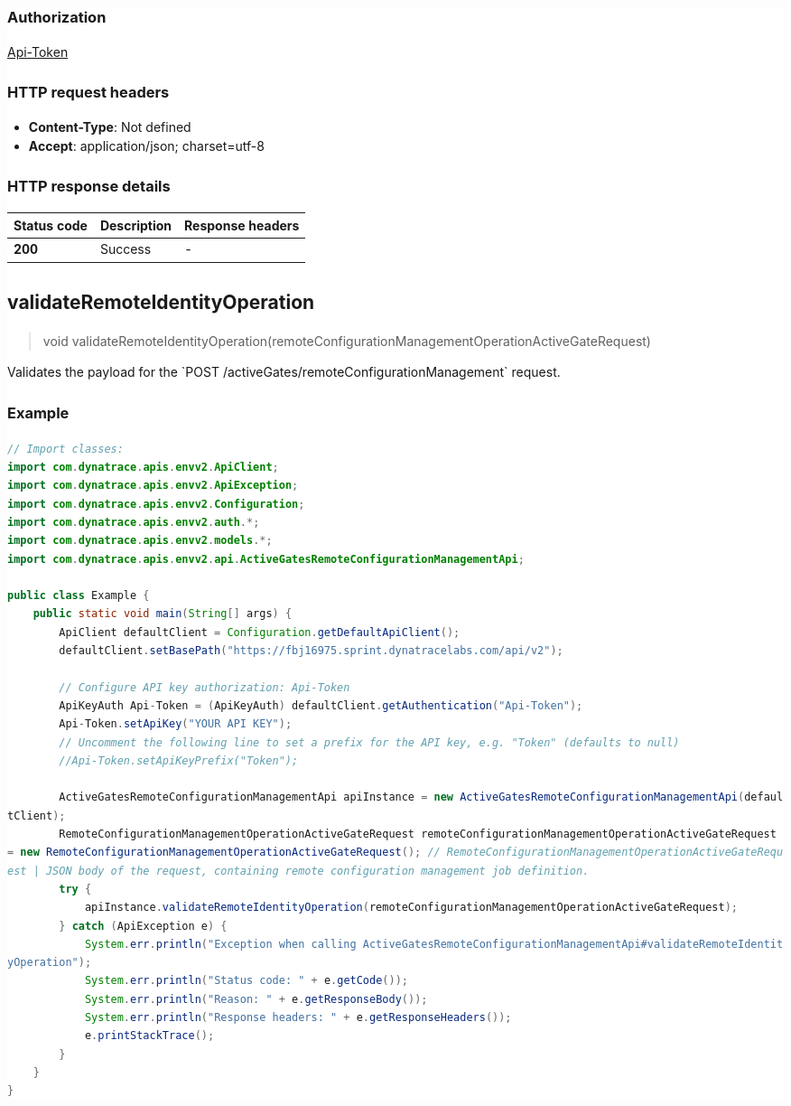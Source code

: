 
### Authorization

[Api-Token](../README.md#Api-Token)

### HTTP request headers

- **Content-Type**: Not defined
- **Accept**: application/json; charset=utf-8

### HTTP response details
| Status code | Description | Response headers |
|-------------|-------------|------------------|
| **200** | Success |  -  |


## validateRemoteIdentityOperation

> void validateRemoteIdentityOperation(remoteConfigurationManagementOperationActiveGateRequest)

Validates the payload for the &#x60;POST /activeGates/remoteConfigurationManagement&#x60; request.

### Example

```java
// Import classes:
import com.dynatrace.apis.envv2.ApiClient;
import com.dynatrace.apis.envv2.ApiException;
import com.dynatrace.apis.envv2.Configuration;
import com.dynatrace.apis.envv2.auth.*;
import com.dynatrace.apis.envv2.models.*;
import com.dynatrace.apis.envv2.api.ActiveGatesRemoteConfigurationManagementApi;

public class Example {
    public static void main(String[] args) {
        ApiClient defaultClient = Configuration.getDefaultApiClient();
        defaultClient.setBasePath("https://fbj16975.sprint.dynatracelabs.com/api/v2");
        
        // Configure API key authorization: Api-Token
        ApiKeyAuth Api-Token = (ApiKeyAuth) defaultClient.getAuthentication("Api-Token");
        Api-Token.setApiKey("YOUR API KEY");
        // Uncomment the following line to set a prefix for the API key, e.g. "Token" (defaults to null)
        //Api-Token.setApiKeyPrefix("Token");

        ActiveGatesRemoteConfigurationManagementApi apiInstance = new ActiveGatesRemoteConfigurationManagementApi(defaultClient);
        RemoteConfigurationManagementOperationActiveGateRequest remoteConfigurationManagementOperationActiveGateRequest = new RemoteConfigurationManagementOperationActiveGateRequest(); // RemoteConfigurationManagementOperationActiveGateRequest | JSON body of the request, containing remote configuration management job definition.
        try {
            apiInstance.validateRemoteIdentityOperation(remoteConfigurationManagementOperationActiveGateRequest);
        } catch (ApiException e) {
            System.err.println("Exception when calling ActiveGatesRemoteConfigurationManagementApi#validateRemoteIdentityOperation");
            System.err.println("Status code: " + e.getCode());
            System.err.println("Reason: " + e.getResponseBody());
            System.err.println("Response headers: " + e.getResponseHeaders());
            e.printStackTrace();
        }
    }
}
```